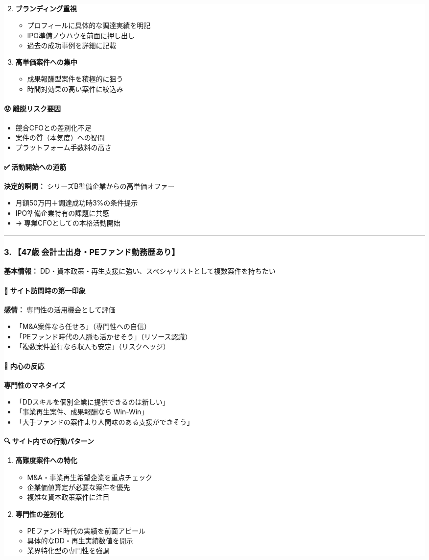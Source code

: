 2. **ブランディング重視**
   - プロフィールに具体的な調達実績を明記
   - IPO準備ノウハウを前面に押し出し
   - 過去の成功事例を詳細に記載

3. **高単価案件への集中**
   - 成果報酬型案件を積極的に狙う
   - 時間対効果の高い案件に絞込み

#### 😟 離脱リスク要因

- 競合CFOとの差別化不足
- 案件の質（本気度）への疑問
- プラットフォーム手数料の高さ

#### ✅ 活動開始への道筋

**決定的瞬間：** シリーズB準備企業からの高単価オファー
- 月額50万円＋調達成功時3%の条件提示
- IPO準備企業特有の課題に共感
- → 専業CFOとしての本格活動開始

---

### 3. 【47歳 会計士出身・PEファンド勤務歴あり】

**基本情報：** DD・資本政策・再生支援に強い、スペシャリストとして複数案件を持ちたい

#### 🎯 サイト訪問時の第一印象

**感情：** 専門性の活用機会として評価

- 「M&A案件なら任せろ」（専門性への自信）
- 「PEファンド時代の人脈も活かせそう」（リソース認識）
- 「複数案件並行なら収入も安定」（リスクヘッジ）

#### 💭 内心の反応

**専門性のマネタイズ**

- 「DDスキルを個別企業に提供できるのは新しい」
- 「事業再生案件、成果報酬なら Win-Win」
- 「大手ファンドの案件より人間味のある支援ができそう」

#### 🔍 サイト内での行動パターン

1. **高難度案件への特化**
   - M&A・事業再生希望企業を重点チェック
   - 企業価値算定が必要な案件を優先
   - 複雑な資本政策案件に注目

2. **専門性の差別化**
   - PEファンド時代の実績を前面アピール
   - 具体的なDD・再生実績数値を開示
   - 業界特化型の専門性を強調

